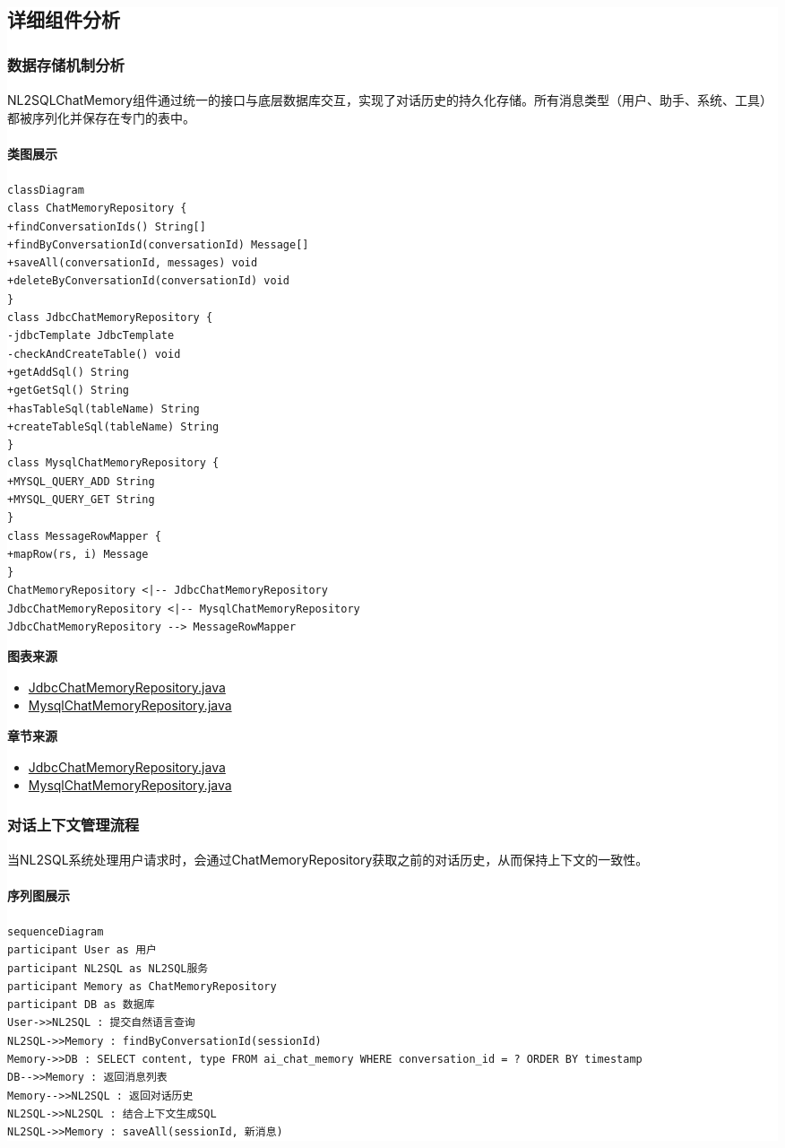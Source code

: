 ## 详细组件分析

### 数据存储机制分析
NL2SQLChatMemory组件通过统一的接口与底层数据库交互，实现了对话历史的持久化存储。所有消息类型（用户、助手、系统、工具）都被序列化并保存在专门的表中。

#### 类图展示
```mermaid
classDiagram
class ChatMemoryRepository {
+findConversationIds() String[]
+findByConversationId(conversationId) Message[]
+saveAll(conversationId, messages) void
+deleteByConversationId(conversationId) void
}
class JdbcChatMemoryRepository {
-jdbcTemplate JdbcTemplate
-checkAndCreateTable() void
+getAddSql() String
+getGetSql() String
+hasTableSql(tableName) String
+createTableSql(tableName) String
}
class MysqlChatMemoryRepository {
+MYSQL_QUERY_ADD String
+MYSQL_QUERY_GET String
}
class MessageRowMapper {
+mapRow(rs, i) Message
}
ChatMemoryRepository <|-- JdbcChatMemoryRepository
JdbcChatMemoryRepository <|-- MysqlChatMemoryRepository
JdbcChatMemoryRepository --> MessageRowMapper
```

**图表来源**
- [JdbcChatMemoryRepository.java](file://community/memories/spring-ai-alibaba-starter-memory-jdbc/src/main/java/com/alibaba/cloud/ai/memory/jdbc/JdbcChatMemoryRepository.java)
- [MysqlChatMemoryRepository.java](file://spring-ai-alibaba-jmanus/src/main/java/com/alibaba/cloud/ai/manus/memory/repository/MysqlChatMemoryRepository.java)

**章节来源**
- [JdbcChatMemoryRepository.java](file://community/memories/spring-ai-alibaba-starter-memory-jdbc/src/main/java/com/alibaba/cloud/ai/memory/jdbc/JdbcChatMemoryRepository.java)
- [MysqlChatMemoryRepository.java](file://spring-ai-alibaba-jmanus/src/main/java/com/alibaba/cloud/ai/manus/memory/repository/MysqlChatMemoryRepository.java)

### 对话上下文管理流程
当NL2SQL系统处理用户请求时，会通过ChatMemoryRepository获取之前的对话历史，从而保持上下文的一致性。

#### 序列图展示
```mermaid
sequenceDiagram
participant User as 用户
participant NL2SQL as NL2SQL服务
participant Memory as ChatMemoryRepository
participant DB as 数据库
User->>NL2SQL : 提交自然语言查询
NL2SQL->>Memory : findByConversationId(sessionId)
Memory->>DB : SELECT content, type FROM ai_chat_memory WHERE conversation_id = ? ORDER BY timestamp
DB-->>Memory : 返回消息列表
Memory-->>NL2SQL : 返回对话历史
NL2SQL->>NL2SQL : 结合上下文生成SQL
NL2SQL->>Memory : saveAll(sessionId, 新消息)
```